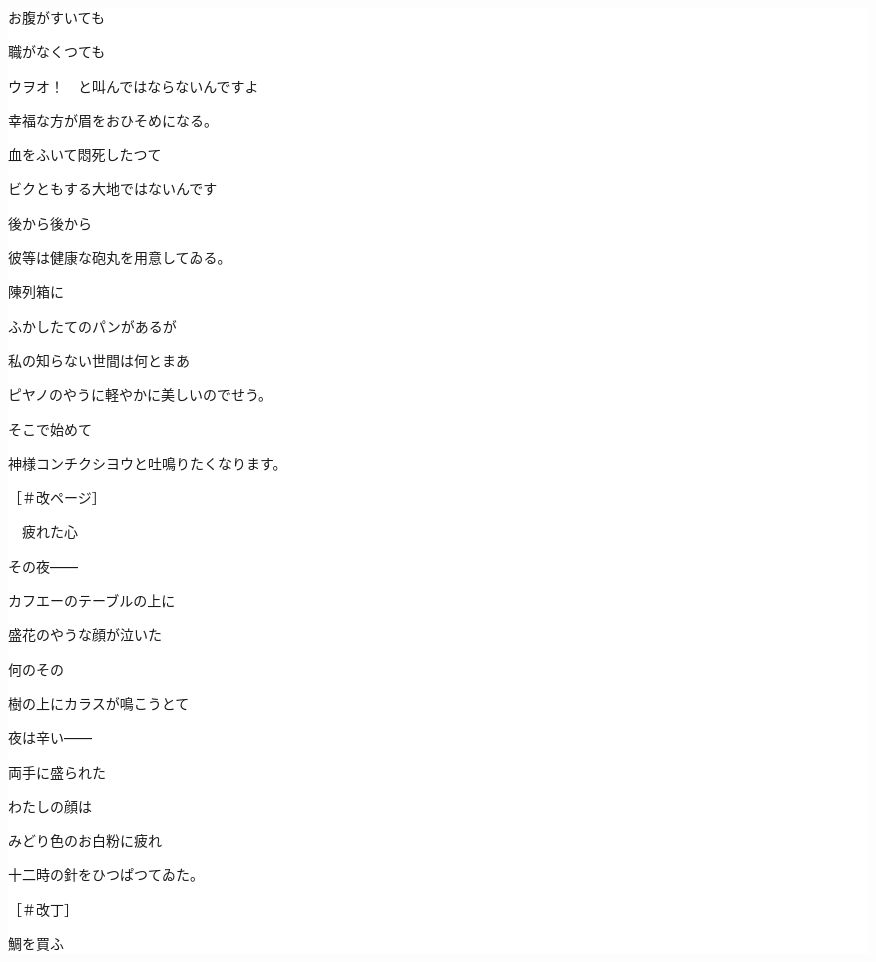 

お腹がすいても

職がなくつても

ウヲオ！　と叫んではならないんですよ

幸福な方が眉をおひそめになる。



血をふいて悶死したつて

ビクともする大地ではないんです

後から後から

彼等は健康な砲丸を用意してゐる。

陳列箱に

ふかしたてのパンがあるが

私の知らない世間は何とまあ

ピヤノのやうに軽やかに美しいのでせう。



そこで始めて

神様コンチクシヨウと吐鳴りたくなります。

［＃改ページ］



　疲れた心



その夜――

カフエーのテーブルの上に

盛花のやうな顔が泣いた

何のその

樹の上にカラスが鳴こうとて



夜は辛い――

両手に盛られた

わたしの顔は

みどり色のお白粉に疲れ

十二時の針をひつぱつてゐた。

［＃改丁］



鯛を買ふ
